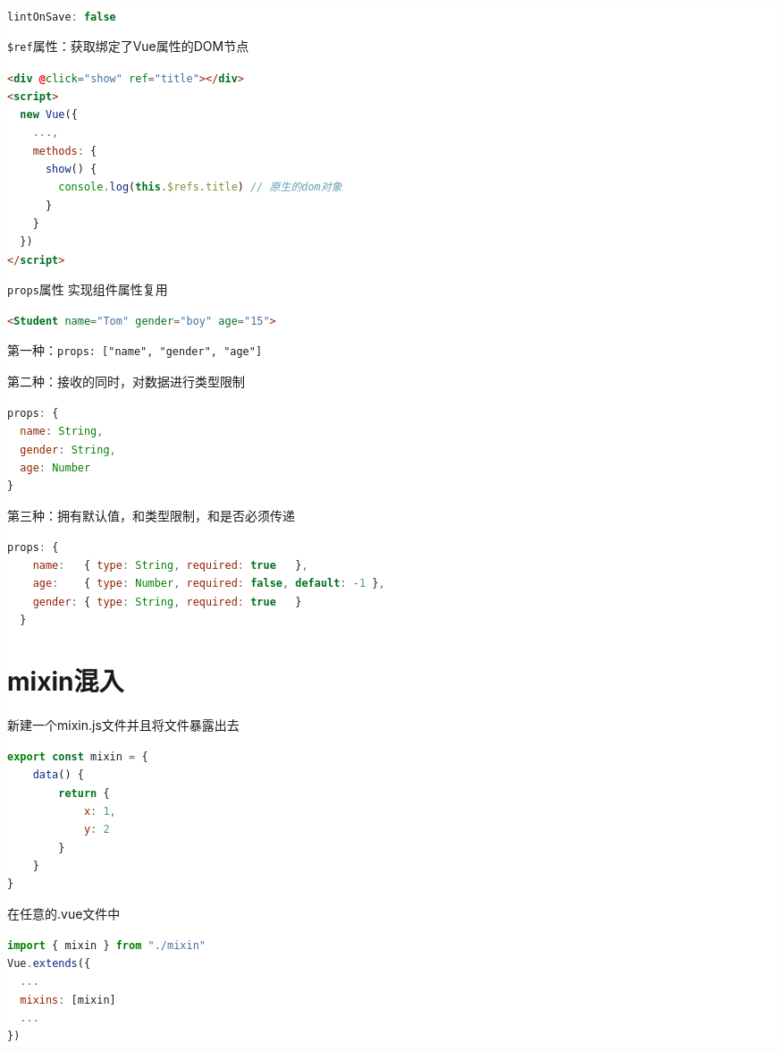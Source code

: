 ```javascript
lintOnSave: false
```
`$ref`属性：获取绑定了Vue属性的DOM节点
```html
<div @click="show" ref="title"></div>
<script>
  new Vue({
    ...,
    methods: {
      show() {
        console.log(this.$refs.title) // 原生的dom对象
      }
    }
  })
</script>
```
`props`属性 实现组件属性复用
```html
<Student name="Tom" gender="boy" age="15">
```
第一种：`props: ["name", "gender", "age"]`

第二种：接收的同时，对数据进行类型限制
```javascript
props: {
  name: String,
  gender: String, 
  age: Number
}
```
第三种：拥有默认值，和类型限制，和是否必须传递
```javascript
props: {
    name:   { type: String, required: true   },
    age:    { type: Number, required: false, default: -1 },
    gender: { type: String, required: true   }
  }
```

# mixin混入
新建一个mixin.js文件并且将文件暴露出去
```javascript
export const mixin = {
    data() {
        return {
            x: 1,
            y: 2
        }
    }
}
```
在任意的.vue文件中
```js
import { mixin } from "./mixin"
Vue.extends({
  ...
  mixins: [mixin]
  ...
})
```
